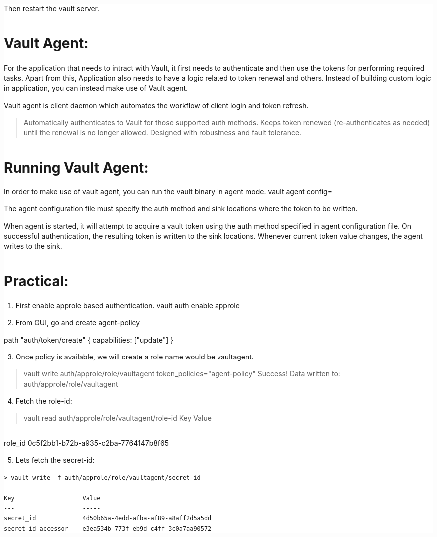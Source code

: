 Then restart the vault server.


Vault Agent:
============
For the application that needs to intract with Vault, it first needs to authenticate and then use the 	tokens for performing required tasks.
Apart from this, Application also needs to have a logic related to token renewal and others.
Instead of building custom logic in application, you can instead make use of Vault agent.

Vault agent is client daemon which automates the workflow of client login and token refresh.
> Automatically authenticates to Vault for those supported auth methods.
> Keeps token renewed (re-authenticates as needed) until the renewal is no longer allowed.
> Designed with robustness and fault tolerance.

Running Vault Agent:
===================
In order to make use of vault agent, you can run the vault binary in agent mode.
vault agent config=<config-file>

The agent configuration file must specify the auth method and sink locations where the token to be written.

When agent is started, it will attempt to acquire a vault token using the auth method specified in agent configuration file. On successful authentication, the resulting token is written to the sink locations.
Whenever current token value changes, the agent writes to the sink. 

Practical:
==========
1. First enable approle based authentication.
vault auth enable approle

2. From GUI, go and create agent-policy

path "auth/token/create" {
	capabilities: ["update"]
}

3. Once policy is available, we will create a role name would be vaultagent.
> vault write auth/approle/role/vaultagent token_policies="agent-policy"
Success! Data written to: auth/approle/role/vaultagent

4. Fetch the role-id:
> vault read auth/approle/role/vaultagent/role-id
Key        Value
---        -----
role_id    0c5f2bb1-b72b-a935-c2ba-7764147b8f65

5. Lets fetch the secret-id:
```
> vault write -f auth/approle/role/vaultagent/secret-id

Key                   Value
---                   -----
secret_id             4d50b65a-4edd-afba-af89-a8aff2d5a5dd
secret_id_accessor    e3ea534b-773f-eb9d-c4ff-3c0a7aa90572
```
